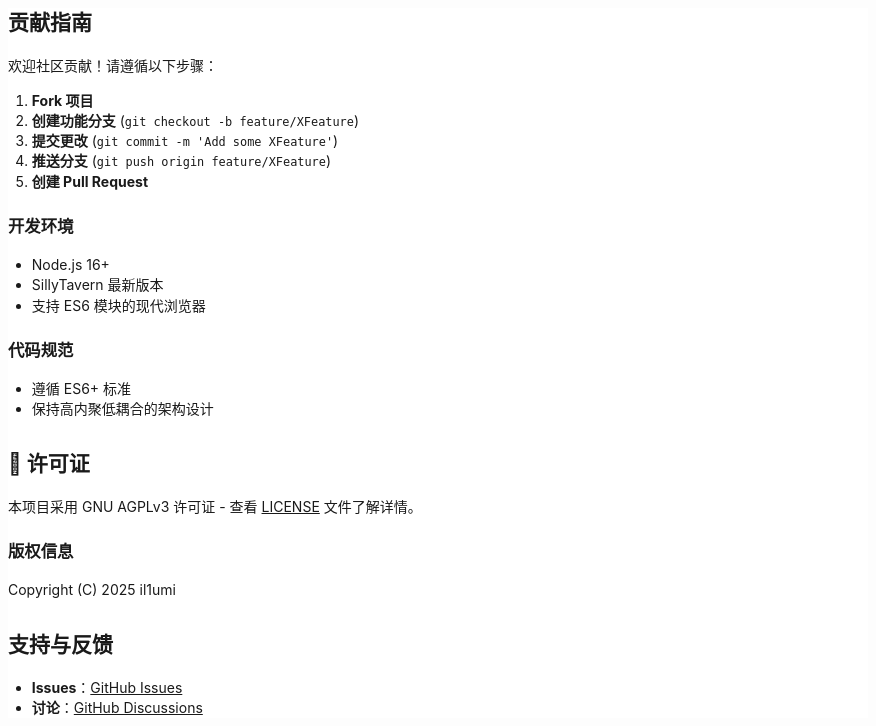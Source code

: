##  贡献指南

欢迎社区贡献！请遵循以下步骤：

1. **Fork 项目**
2. **创建功能分支** (`git checkout -b feature/XFeature`)
3. **提交更改** (`git commit -m 'Add some XFeature'`)
4. **推送分支** (`git push origin feature/XFeature`)
5. **创建 Pull Request**

### 开发环境

- Node.js 16+
- SillyTavern 最新版本
- 支持 ES6 模块的现代浏览器

### 代码规范

- 遵循 ES6+ 标准
- 保持高内聚低耦合的架构设计

## 📄 许可证

本项目采用 GNU AGPLv3 许可证 - 查看 [LICENSE](LICENSE) 文件了解详情。

### 版权信息

Copyright (C) 2025 il1umi

##  支持与反馈

- **Issues**：[GitHub Issues](https://github.com/il1umi/Response-Linter/issues)
- **讨论**：[GitHub Discussions](https://github.com/il1umi/Response-Linter/discussions)
